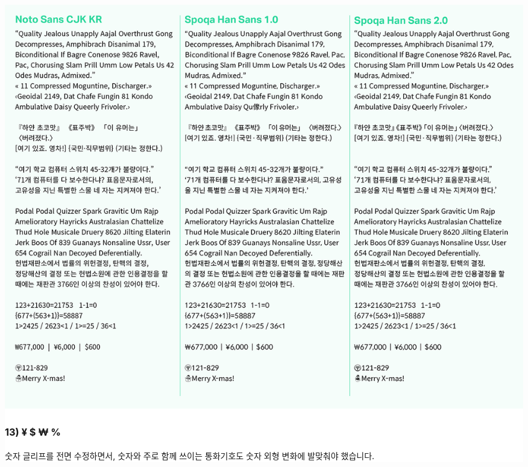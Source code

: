   <img src="/images/2017-02-01/sds28.png"
    style="margin-right:auto; margin-left:auto;" />
</figure>

### 13) ¥ $ ₩ % 

숫자 글리프를 전면 수정하면서, 숫자와 주로 함께 쓰이는 통화기호도 숫자 외형 변화에 발맞춰야 했습니다. 

<figure>